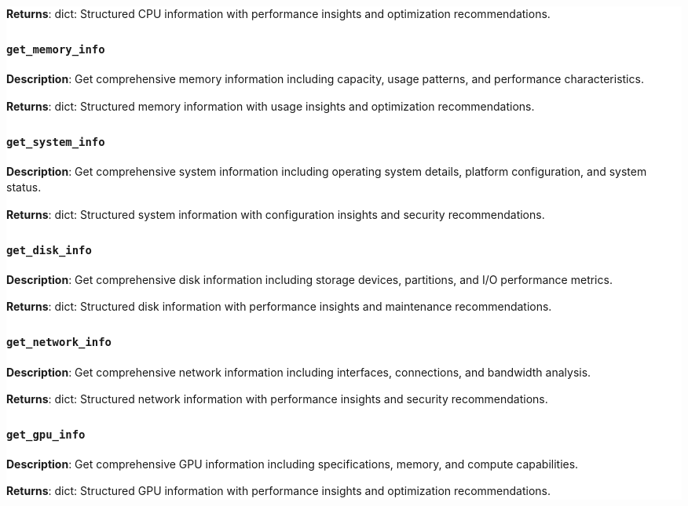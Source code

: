 
**Returns**: dict: Structured CPU information with performance insights and optimization recommendations.



### `get_memory_info`

**Description**: Get comprehensive memory information including capacity, usage patterns, and performance characteristics.



**Returns**: dict: Structured memory information with usage insights and optimization recommendations.



### `get_system_info`

**Description**: Get comprehensive system information including operating system details, platform configuration, and system status.



**Returns**: dict: Structured system information with configuration insights and security recommendations.



### `get_disk_info`

**Description**: Get comprehensive disk information including storage devices, partitions, and I/O performance metrics.



**Returns**: dict: Structured disk information with performance insights and maintenance recommendations.



### `get_network_info`

**Description**: Get comprehensive network information including interfaces, connections, and bandwidth analysis.



**Returns**: dict: Structured network information with performance insights and security recommendations.



### `get_gpu_info`

**Description**: Get comprehensive GPU information including specifications, memory, and compute capabilities.



**Returns**: dict: Structured GPU information with performance insights and optimization recommendations.
